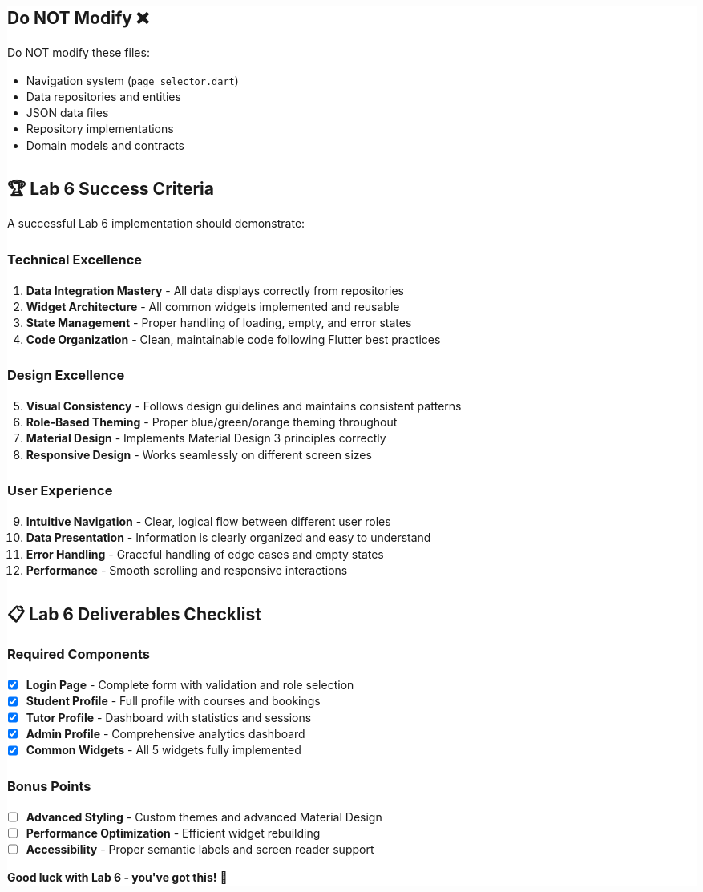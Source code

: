 ## Do NOT Modify ❌

Do NOT modify these files:

- Navigation system (`page_selector.dart`)
- Data repositories and entities
- JSON data files
- Repository implementations
- Domain models and contracts

## 🏆 Lab 6 Success Criteria

A successful Lab 6 implementation should demonstrate:

### Technical Excellence

1. **Data Integration Mastery** - All data displays correctly from repositories
2. **Widget Architecture** - All common widgets implemented and reusable
3. **State Management** - Proper handling of loading, empty, and error states
4. **Code Organization** - Clean, maintainable code following Flutter best practices

### Design Excellence

5. **Visual Consistency** - Follows design guidelines and maintains consistent patterns
6. **Role-Based Theming** - Proper blue/green/orange theming throughout
7. **Material Design** - Implements Material Design 3 principles correctly
8. **Responsive Design** - Works seamlessly on different screen sizes

### User Experience

9. **Intuitive Navigation** - Clear, logical flow between different user roles
10. **Data Presentation** - Information is clearly organized and easy to understand
11. **Error Handling** - Graceful handling of edge cases and empty states
12. **Performance** - Smooth scrolling and responsive interactions

## 📋 Lab 6 Deliverables Checklist

### Required Components

- [X] **Login Page** - Complete form with validation and role selection
- [X] **Student Profile** - Full profile with courses and bookings
- [X] **Tutor Profile** - Dashboard with statistics and sessions
- [X] **Admin Profile** - Comprehensive analytics dashboard
- [X] **Common Widgets** - All 5 widgets fully implemented

### Bonus Points

- [ ] **Advanced Styling** - Custom themes and advanced Material Design
- [ ] **Performance Optimization** - Efficient widget rebuilding
- [ ] **Accessibility** - Proper semantic labels and screen reader support

**Good luck with Lab 6 - you've got this!** 🎯
